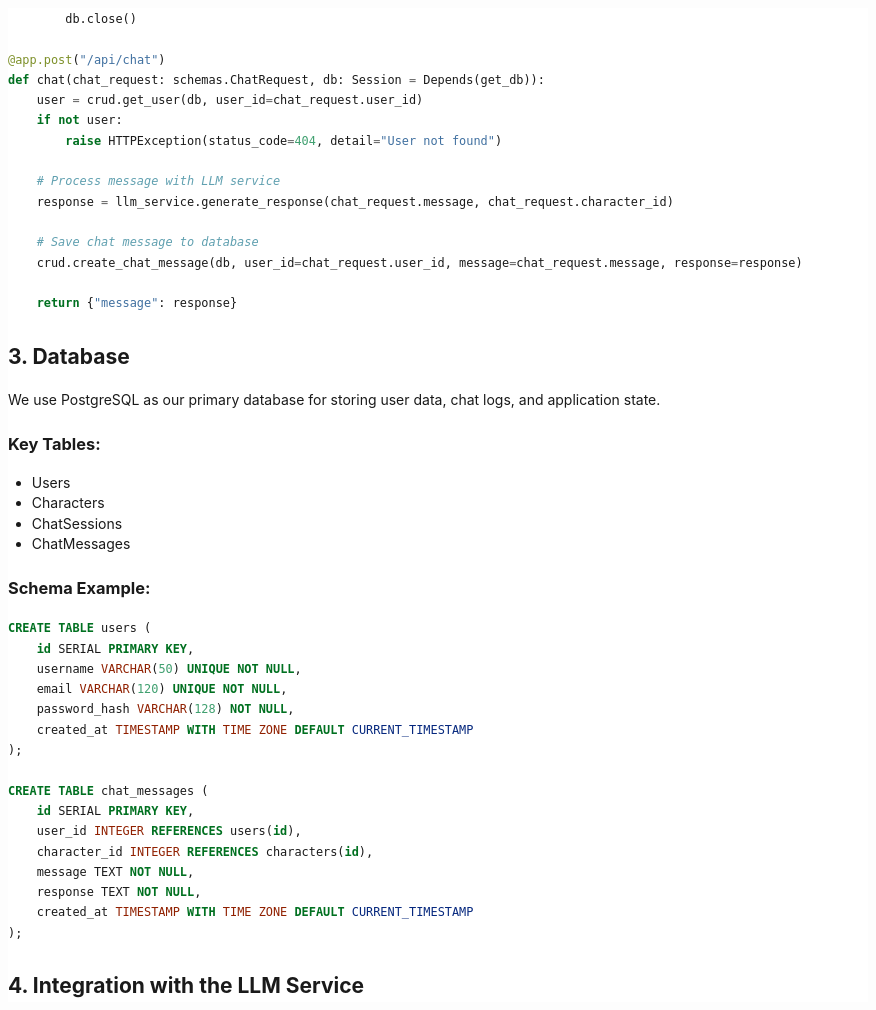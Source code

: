 ```python
        db.close()

@app.post("/api/chat")
def chat(chat_request: schemas.ChatRequest, db: Session = Depends(get_db)):
    user = crud.get_user(db, user_id=chat_request.user_id)
    if not user:
        raise HTTPException(status_code=404, detail="User not found")
    
    # Process message with LLM service
    response = llm_service.generate_response(chat_request.message, chat_request.character_id)
    
    # Save chat message to database
    crud.create_chat_message(db, user_id=chat_request.user_id, message=chat_request.message, response=response)
    
    return {"message": response}
```

## 3. Database

We use PostgreSQL as our primary database for storing user data, chat logs, and application state.

### Key Tables:
- Users
- Characters
- ChatSessions
- ChatMessages

### Schema Example:

```sql
CREATE TABLE users (
    id SERIAL PRIMARY KEY,
    username VARCHAR(50) UNIQUE NOT NULL,
    email VARCHAR(120) UNIQUE NOT NULL,
    password_hash VARCHAR(128) NOT NULL,
    created_at TIMESTAMP WITH TIME ZONE DEFAULT CURRENT_TIMESTAMP
);

CREATE TABLE chat_messages (
    id SERIAL PRIMARY KEY,
    user_id INTEGER REFERENCES users(id),
    character_id INTEGER REFERENCES characters(id),
    message TEXT NOT NULL,
    response TEXT NOT NULL,
    created_at TIMESTAMP WITH TIME ZONE DEFAULT CURRENT_TIMESTAMP
);
```

## 4. Integration with the LLM Service
